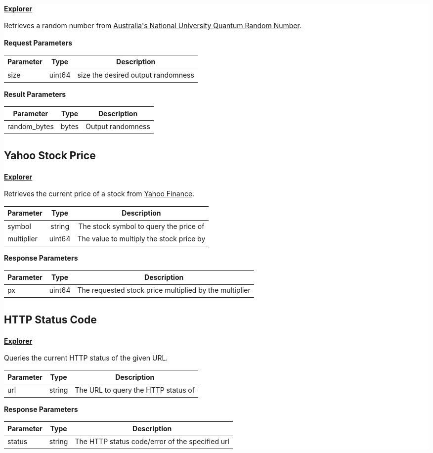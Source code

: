 [**Explorer**](https://guanyu-devnet.cosmoscan.io/oracle-script/11)

Retrieves a random number from [Australia's National University Quantum Random Number](https://qrng.anu.edu.au/).

**Request Parameters**

| Parameter        | Type  | Description |
| ------------- |:-------------:| :-------------:|
| size | uint64 | size the desired output randomness |

**Result Parameters**

| Parameter        | Type  | Description |
| ------------- |:-------------:| :-------------:|
| random_bytes | bytes | Output randomness |

## Yahoo Stock Price

[**Explorer**](https://guanyu-devnet.cosmoscan.io/oracle-script/12)

Retrieves the current price of a stock from [Yahoo Finance](https://finance.yahoo.com/).

| Parameter        | Type  | Description |
| ------------- |:-------------:| :-------------:|
| symbol | string | The stock symbol to query the price of|
| multiplier | uint64 | The value to multiply the stock price by |

**Response Parameters**

| Parameter        | Type  | Description |
| ------------- |:-------------:| :-------------:|
| px | uint64 | The requested stock price multiplied by the multiplier |

## HTTP Status Code

[**Explorer**](https://guanyu-devnet.cosmoscan.io/oracle-script/46)

Queries the current HTTP status of the given URL.

| Parameter        | Type  | Description |
| ------------- |:-------------:| :-------------:|
| url | string | The URL to query the HTTP status of |

**Response Parameters**

| Parameter        | Type  | Description |
| ------------- |:-------------:| :-------------:|
| status | string | The HTTP status code/error of the specified url |
